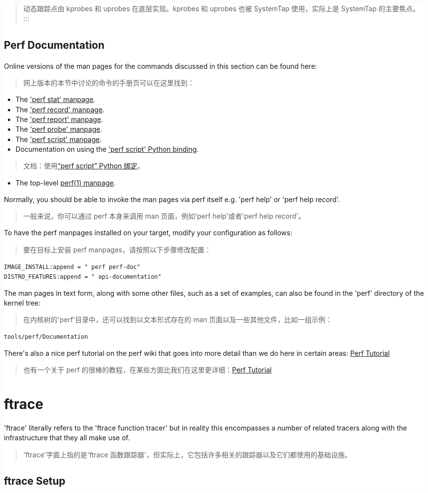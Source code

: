 > 动态跟踪点由 kprobes 和 uprobes 在底层实现。kprobes 和 uprobes 也被 SystemTap 使用，实际上是 SystemTap 的主要焦点。
> :::

## Perf Documentation

Online versions of the man pages for the commands discussed in this section can be found here:

> 网上版本的本节中讨论的命令的手册页可以在这里找到：

- The [\'perf stat\' manpage](https://linux.die.net/man/1/perf-stat).
- The [\'perf record\' manpage](https://linux.die.net/man/1/perf-record).
- The [\'perf report\' manpage](https://linux.die.net/man/1/perf-report).
- The [\'perf probe\' manpage](https://linux.die.net/man/1/perf-probe).
- The [\'perf script\' manpage](https://linux.die.net/man/1/perf-script).
- Documentation on using the [\'perf script\' Python binding](https://linux.die.net/man/1/perf-script-python).

> 文档：使用[“perf script” Python 绑定](https://linux.die.net/man/1/perf-script-python)。

- The top-level [perf(1) manpage](https://linux.die.net/man/1/perf).

Normally, you should be able to invoke the man pages via perf itself e.g. \'perf help\' or \'perf help record\'.

> 一般来说，你可以通过 perf 本身来调用 man 页面，例如'perf help'或者'perf help record'。

To have the perf manpages installed on your target, modify your configuration as follows:

> 要在目标上安装 perf manpages，请按照以下步骤修改配置：

```shell
IMAGE_INSTALL:append = " perf perf-doc"
DISTRO_FEATURES:append = " api-documentation"
```

The man pages in text form, along with some other files, such as a set of examples, can also be found in the \'perf\' directory of the kernel tree:

> 在内核树的'perf'目录中，还可以找到以文本形式存在的 man 页面以及一些其他文件，比如一组示例：

```shell
tools/perf/Documentation
```

There\'s also a nice perf tutorial on the perf wiki that goes into more detail than we do here in certain areas: [Perf Tutorial](https://perf.wiki.kernel.org/index.php/Tutorial)

> 也有一个关于 perf 的很棒的教程，在某些方面比我们在这里更详细：[Perf Tutorial](https://perf.wiki.kernel.org/index.php/Tutorial)

# ftrace

\'ftrace\' literally refers to the \'ftrace function tracer\' but in reality this encompasses a number of related tracers along with the infrastructure that they all make use of.

> 'ftrace'字面上指的是'ftrace 函数跟踪器'，但实际上，它包括许多相关的跟踪器以及它们都使用的基础设施。

## ftrace Setup

